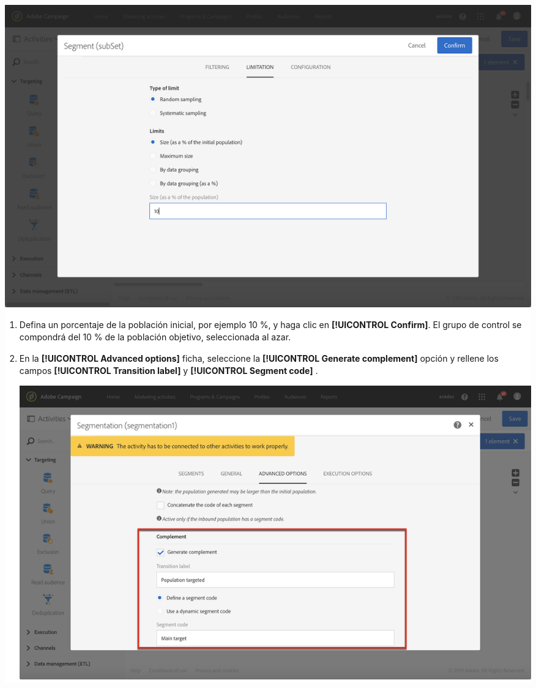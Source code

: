    ![](assets/wkf_control-segment-limitation.png)

1. Defina un porcentaje de la población inicial, por ejemplo 10 %, y haga clic en **[!UICONTROL Confirm]**. El grupo de control se compondrá del 10 % de la población objetivo, seleccionada al azar.
1. En la **[!UICONTROL Advanced options]** ficha, seleccione la **[!UICONTROL Generate complement]** opción y rellene los campos **[!UICONTROL Transition label]** y **[!UICONTROL Segment code]** .

   ![](assets/wkf_control-segment-advanced.png)
